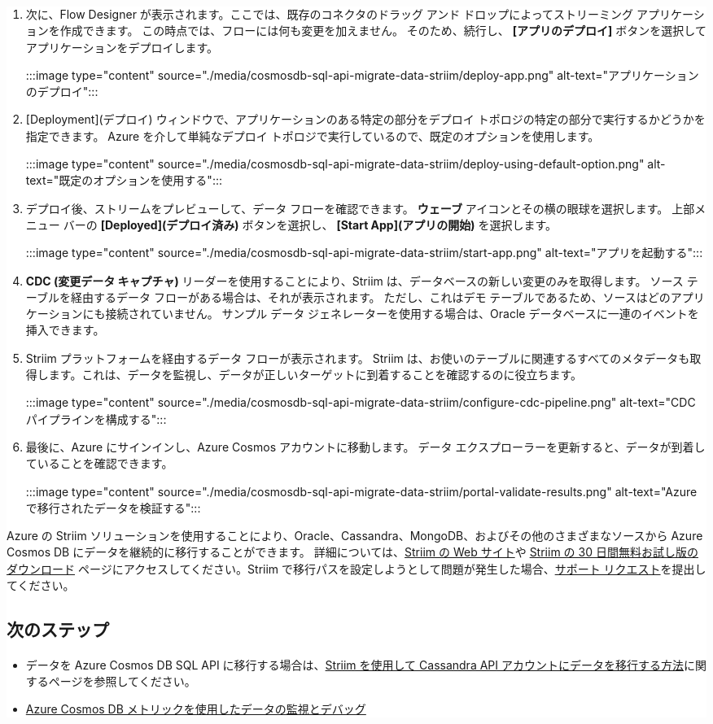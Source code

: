 
1. 次に、Flow Designer が表示されます。ここでは、既存のコネクタのドラッグ アンド ドロップによってストリーミング アプリケーションを作成できます。 この時点では、フローには何も変更を加えません。 そのため、続行し、 **[アプリのデプロイ]** ボタンを選択してアプリケーションをデプロイします。
 
   :::image type="content" source="./media/cosmosdb-sql-api-migrate-data-striim/deploy-app.png" alt-text="アプリケーションのデプロイ":::

1. [Deployment]\(デプロイ\) ウィンドウで、アプリケーションのある特定の部分をデプロイ トポロジの特定の部分で実行するかどうかを指定できます。 Azure を介して単純なデプロイ トポロジで実行しているので、既定のオプションを使用します。

   :::image type="content" source="./media/cosmosdb-sql-api-migrate-data-striim/deploy-using-default-option.png" alt-text="既定のオプションを使用する":::

1. デプロイ後、ストリームをプレビューして、データ フローを確認できます。 **ウェーブ** アイコンとその横の眼球を選択します。 上部メニュー バーの **[Deployed]\(デプロイ済み\)** ボタンを選択し、 **[Start App]\(アプリの開始\)** を選択します。

   :::image type="content" source="./media/cosmosdb-sql-api-migrate-data-striim/start-app.png" alt-text="アプリを起動する":::

1. **CDC (変更データ キャプチャ)** リーダーを使用することにより、Striim は、データベースの新しい変更のみを取得します。 ソース テーブルを経由するデータ フローがある場合は、それが表示されます。 ただし、これはデモ テーブルであるため、ソースはどのアプリケーションにも接続されていません。 サンプル データ ジェネレーターを使用する場合は、Oracle データベースに一連のイベントを挿入できます。

1. Striim プラットフォームを経由するデータ フローが表示されます。 Striim は、お使いのテーブルに関連するすべてのメタデータも取得します。これは、データを監視し、データが正しいターゲットに到着することを確認するのに役立ちます。

   :::image type="content" source="./media/cosmosdb-sql-api-migrate-data-striim/configure-cdc-pipeline.png" alt-text="CDC パイプラインを構成する":::

1. 最後に、Azure にサインインし、Azure Cosmos アカウントに移動します。 データ エクスプローラーを更新すると、データが到着していることを確認できます。  

   :::image type="content" source="./media/cosmosdb-sql-api-migrate-data-striim/portal-validate-results.png" alt-text="Azure で移行されたデータを検証する":::

Azure の Striim ソリューションを使用することにより、Oracle、Cassandra、MongoDB、およびその他のさまざまなソースから Azure Cosmos DB にデータを継続的に移行することができます。 詳細については、[Striim の Web サイト](https://www.striim.com/)や [Striim の 30 日間無料お試し版のダウンロード](https://go2.striim.com/download-free-trial) ページにアクセスしてください。Striim で移行パスを設定しようとして問題が発生した場合、[サポート リクエスト](https://go2.striim.com/request-support-striim)を提出してください。

## <a name="next-steps"></a>次のステップ

* データを Azure Cosmos DB SQL API に移行する場合は、[Striim を使用して Cassandra API アカウントにデータを移行する方法](cosmosdb-cassandra-api-migrate-data-striim.md)に関するページを参照してください。

* [Azure Cosmos DB メトリックを使用したデータの監視とデバッグ](use-metrics.md)